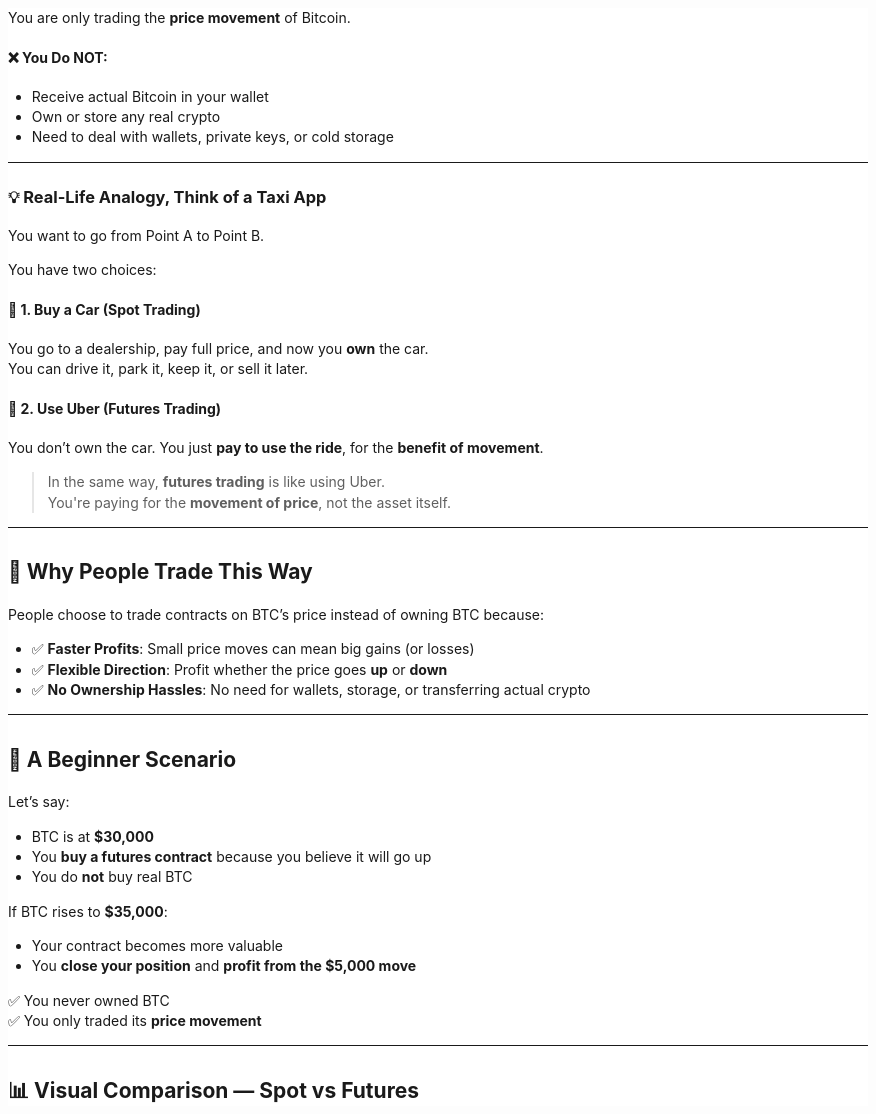 You are only trading the **price movement** of Bitcoin.

#### ❌ You Do NOT:
- Receive actual Bitcoin in your wallet
- Own or store any real crypto
- Need to deal with wallets, private keys, or cold storage

---

### 💡 Real-Life Analogy, Think of a Taxi App

You want to go from Point A to Point B.

You have two choices:

#### 🚗 1. Buy a Car (Spot Trading)
You go to a dealership, pay full price, and now you **own** the car.  
You can drive it, park it, keep it, or sell it later.

#### 📱 2. Use Uber (Futures Trading)
You don’t own the car. You just **pay to use the ride**, for the **benefit of movement**.

> In the same way, **futures trading** is like using Uber.  
> You're paying for the **movement of price**, not the asset itself.

---

## 💸 Why People Trade This Way

People choose to trade contracts on BTC’s price instead of owning BTC because:

- ✅ **Faster Profits**: Small price moves can mean big gains (or losses)
- ✅ **Flexible Direction**: Profit whether the price goes **up** or **down**
- ✅ **No Ownership Hassles**: No need for wallets, storage, or transferring actual crypto

---

## 🎯 A Beginner Scenario

Let’s say:

- BTC is at **$30,000**
- You **buy a futures contract** because you believe it will go up
- You do **not** buy real BTC

If BTC rises to **$35,000**:

- Your contract becomes more valuable
- You **close your position** and **profit from the $5,000 move**

✅ You never owned BTC  
✅ You only traded its **price movement**

---

## 📊 Visual Comparison — Spot vs Futures
